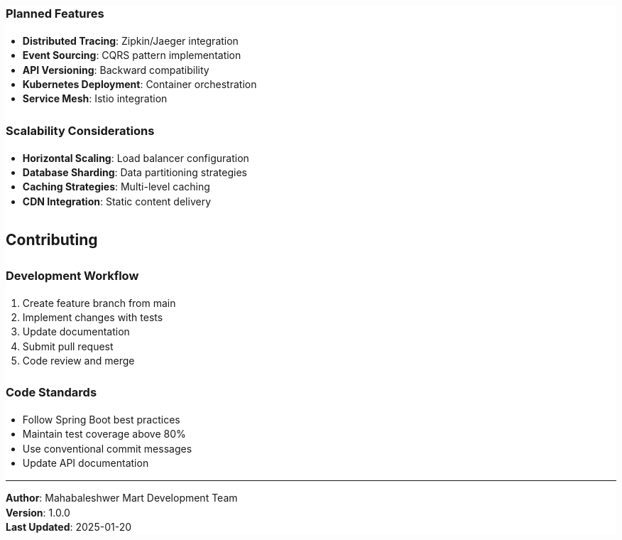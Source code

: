 ### Planned Features
- **Distributed Tracing**: Zipkin/Jaeger integration
- **Event Sourcing**: CQRS pattern implementation
- **API Versioning**: Backward compatibility
- **Kubernetes Deployment**: Container orchestration
- **Service Mesh**: Istio integration

### Scalability Considerations
- **Horizontal Scaling**: Load balancer configuration
- **Database Sharding**: Data partitioning strategies
- **Caching Strategies**: Multi-level caching
- **CDN Integration**: Static content delivery

## Contributing

### Development Workflow
1. Create feature branch from main
2. Implement changes with tests
3. Update documentation
4. Submit pull request
5. Code review and merge

### Code Standards
- Follow Spring Boot best practices
- Maintain test coverage above 80%
- Use conventional commit messages
- Update API documentation

---

**Author**: Mahabaleshwer Mart Development Team  
**Version**: 1.0.0  
**Last Updated**: 2025-01-20
